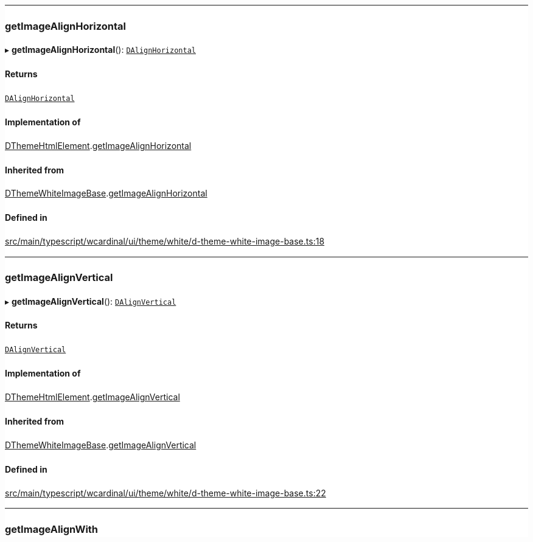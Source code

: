 ___

### getImageAlignHorizontal

▸ **getImageAlignHorizontal**(): [`DAlignHorizontal`](../index.md#dalignhorizontal)

#### Returns

[`DAlignHorizontal`](../index.md#dalignhorizontal)

#### Implementation of

[DThemeHtmlElement](../interfaces/DThemeHtmlElement.md).[getImageAlignHorizontal](../interfaces/DThemeHtmlElement.md#getimagealignhorizontal)

#### Inherited from

[DThemeWhiteImageBase](DThemeWhiteImageBase.md).[getImageAlignHorizontal](DThemeWhiteImageBase.md#getimagealignhorizontal)

#### Defined in

[src/main/typescript/wcardinal/ui/theme/white/d-theme-white-image-base.ts:18](https://github.com/winter-cardinal/winter-cardinal-ui/blob/v0.457.0/src/main/typescript/wcardinal/ui/theme/white/d-theme-white-image-base.ts#L18)

___

### getImageAlignVertical

▸ **getImageAlignVertical**(): [`DAlignVertical`](../index.md#dalignvertical)

#### Returns

[`DAlignVertical`](../index.md#dalignvertical)

#### Implementation of

[DThemeHtmlElement](../interfaces/DThemeHtmlElement.md).[getImageAlignVertical](../interfaces/DThemeHtmlElement.md#getimagealignvertical)

#### Inherited from

[DThemeWhiteImageBase](DThemeWhiteImageBase.md).[getImageAlignVertical](DThemeWhiteImageBase.md#getimagealignvertical)

#### Defined in

[src/main/typescript/wcardinal/ui/theme/white/d-theme-white-image-base.ts:22](https://github.com/winter-cardinal/winter-cardinal-ui/blob/v0.457.0/src/main/typescript/wcardinal/ui/theme/white/d-theme-white-image-base.ts#L22)

___

### getImageAlignWith
